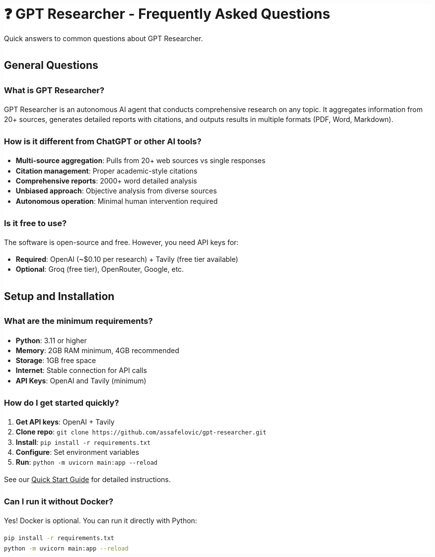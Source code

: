 # ❓ GPT Researcher - Frequently Asked Questions

Quick answers to common questions about GPT Researcher.

## General Questions

### What is GPT Researcher?
GPT Researcher is an autonomous AI agent that conducts comprehensive research on any topic. It aggregates information from 20+ sources, generates detailed reports with citations, and outputs results in multiple formats (PDF, Word, Markdown).

### How is it different from ChatGPT or other AI tools?
- **Multi-source aggregation**: Pulls from 20+ web sources vs single responses
- **Citation management**: Proper academic-style citations
- **Comprehensive reports**: 2000+ word detailed analysis
- **Unbiased approach**: Objective analysis from diverse sources
- **Autonomous operation**: Minimal human intervention required

### Is it free to use?
The software is open-source and free. However, you need API keys for:
- **Required**: OpenAI (~$0.10 per research) + Tavily (free tier available)
- **Optional**: Groq (free tier), OpenRouter, Google, etc.

## Setup and Installation

### What are the minimum requirements?
- **Python**: 3.11 or higher
- **Memory**: 2GB RAM minimum, 4GB recommended
- **Storage**: 1GB free space
- **Internet**: Stable connection for API calls
- **API Keys**: OpenAI and Tavily (minimum)

### How do I get started quickly?
1. **Get API keys**: OpenAI + Tavily
2. **Clone repo**: `git clone https://github.com/assafelovic/gpt-researcher.git`
3. **Install**: `pip install -r requirements.txt`
4. **Configure**: Set environment variables
5. **Run**: `python -m uvicorn main:app --reload`

See our [Quick Start Guide](./quick-start.md) for detailed instructions.

### Can I run it without Docker?
Yes! Docker is optional. You can run it directly with Python:
```bash
pip install -r requirements.txt
python -m uvicorn main:app --reload
```

